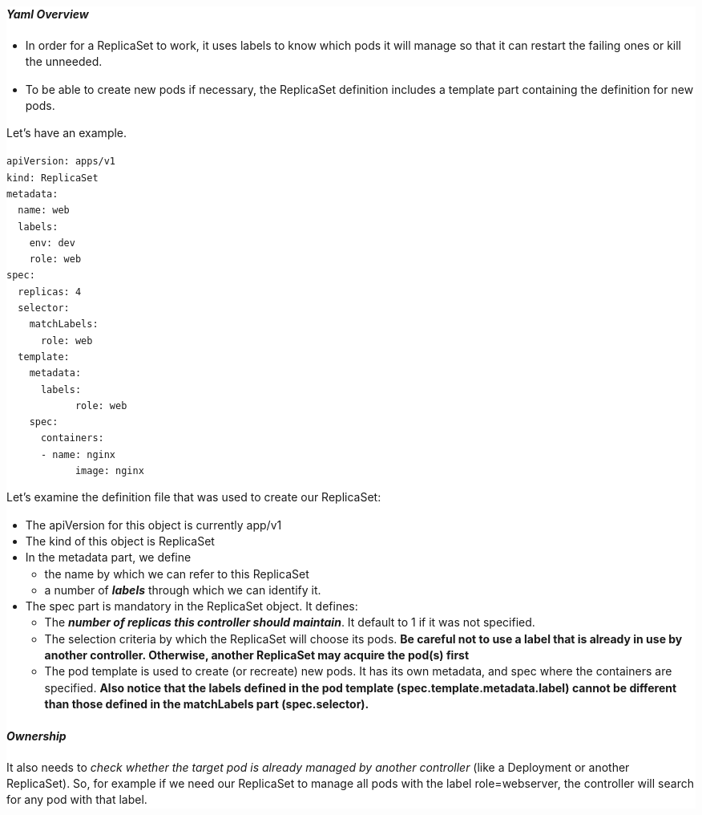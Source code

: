 
#### ***Yaml Overview***

- In order for a ReplicaSet to work, it uses labels to know which pods it will manage so that it can restart the failing ones or kill the unneeded.

- To be able to create new pods if necessary, the ReplicaSet definition includes a template part containing the definition for new pods.

Let’s have an example.

```
apiVersion: apps/v1
kind: ReplicaSet
metadata:
  name: web
  labels:
	env: dev
	role: web
spec:
  replicas: 4
  selector:
	matchLabels:
  	  role: web
  template:
	metadata:
  	  labels:
    	    role: web
	spec:
  	  containers:
  	  - name: nginx
    	    image: nginx
```
Let’s examine the definition file that was used to create our ReplicaSet:

* The apiVersion for this object is currently app/v1
* The kind of this object is ReplicaSet
* In the metadata part, we define
  - the name by which we can refer to this ReplicaSet
  - a number of ***labels*** through which we can identify it.
* The spec part is mandatory in the ReplicaSet object. It defines:
  * The ***number of replicas this controller should maintain***. It default to 1 if it was not specified.
  * The selection criteria by which the ReplicaSet will choose its pods. **Be careful not to use a label that is already in use by another controller. Otherwise, another ReplicaSet may acquire the pod(s) first**
  * The pod template is used to create (or recreate) new pods. It has its own metadata, and spec where the containers are specified. **Also notice that the labels defined in the pod template (spec.template.metadata.label) cannot be different than those defined in the matchLabels part (spec.selector).**


#### ***Ownership***

It also needs to *check whether the target pod is already managed by another controller* (like a Deployment or another ReplicaSet).
So, for example if we need our ReplicaSet to manage all pods with the label role=webserver, the controller will search for any pod with that label.
